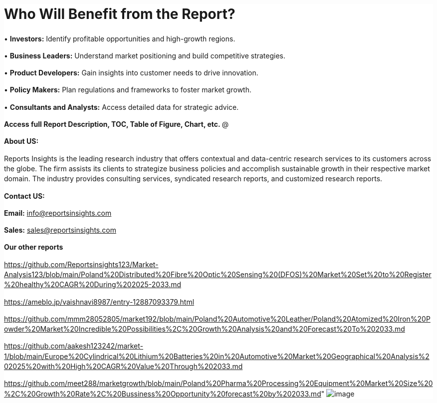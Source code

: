 # <strong>Who Will Benefit from the Report?</strong>

• <strong>Investors:</strong> Identify profitable opportunities and high-growth regions.

• <strong>Business Leaders:</strong> Understand market positioning and build competitive strategies.

• <strong>Product Developers:</strong> Gain insights into customer needs to drive innovation.

• <strong>Policy Makers:</strong> Plan regulations and frameworks to foster market growth.

• <strong>Consultants and Analysts:</strong> Access detailed data for strategic advice.
</ul>
<strong>Access full Report Description, TOC, Table of Figure, Chart, etc. </strong>@  <a href= style=color:#0000ff;></a></font>

<strong><strong>About US</strong>:</strong>

Reports Insights is the leading research industry that offers contextual and data-centric research services to its customers across the globe. The firm assists its clients to strategize business policies and accomplish sustainable growth in their respective market domain. The industry provides consulting services, syndicated research reports, and customized research reports.

<strong>Contact US:</strong>

<p class=""""><b>Email:</b> <a href=mailto:info@reportsinsights.com>info@reportsinsights.com</a></p>
<p class=""""><b>Sales:</b> <a href=mailto:sales@reportsinsights.com>sales@reportsinsights.com</a></p>

<strong>Our other reports</strong>

<a href=https://github.com/Reportsinsights123/Market-Analysis123/blob/main/Poland%20Distributed%20Fibre%20Optic%20Sensing%20(DFOS)%20Market%20Set%20to%20Register%20healthy%20CAGR%20During%202025-2033.md>https://github.com/Reportsinsights123/Market-Analysis123/blob/main/Poland%20Distributed%20Fibre%20Optic%20Sensing%20(DFOS)%20Market%20Set%20to%20Register%20healthy%20CAGR%20During%202025-2033.md</a>

<a href=https://ameblo.jp/vaishnavi8987/entry-12887093379.html>https://ameblo.jp/vaishnavi8987/entry-12887093379.html</a>

<a href=https://github.com/mmm28052805/market192/blob/main/Poland%20Automotive%20Leather/Poland%20Atomized%20Iron%20Powder%20Market%20Incredible%20Possibilities%2C%20Growth%20Analysis%20and%20Forecast%20To%202033.md>https://github.com/mmm28052805/market192/blob/main/Poland%20Automotive%20Leather/Poland%20Atomized%20Iron%20Powder%20Market%20Incredible%20Possibilities%2C%20Growth%20Analysis%20and%20Forecast%20To%202033.md</a>

<a href=https://github.com/aakesh123242/market-1/blob/main/Europe%20Cylindrical%20Lithium%20Batteries%20in%20Automotive%20Market%20Geographical%20Analysis%202025%20with%20High%20CAGR%20Value%20Through%202033.md>https://github.com/aakesh123242/market-1/blob/main/Europe%20Cylindrical%20Lithium%20Batteries%20in%20Automotive%20Market%20Geographical%20Analysis%202025%20with%20High%20CAGR%20Value%20Through%202033.md</a>

<a href=https://github.com/meet288/marketgrowth/blob/main/Poland%20Pharma%20Processing%20Equipment%20Market%20Size%20%2C%20Growth%20Rate%2C%20Bussiness%20Opportunity%20forecast%20by%202033.md>https://github.com/meet288/marketgrowth/blob/main/Poland%20Pharma%20Processing%20Equipment%20Market%20Size%20%2C%20Growth%20Rate%2C%20Bussiness%20Opportunity%20forecast%20by%202033.md</a>"
![image](https://github.com/user-attachments/assets/3527b1ee-d645-47b4-b0d7-e73c056ca541)
